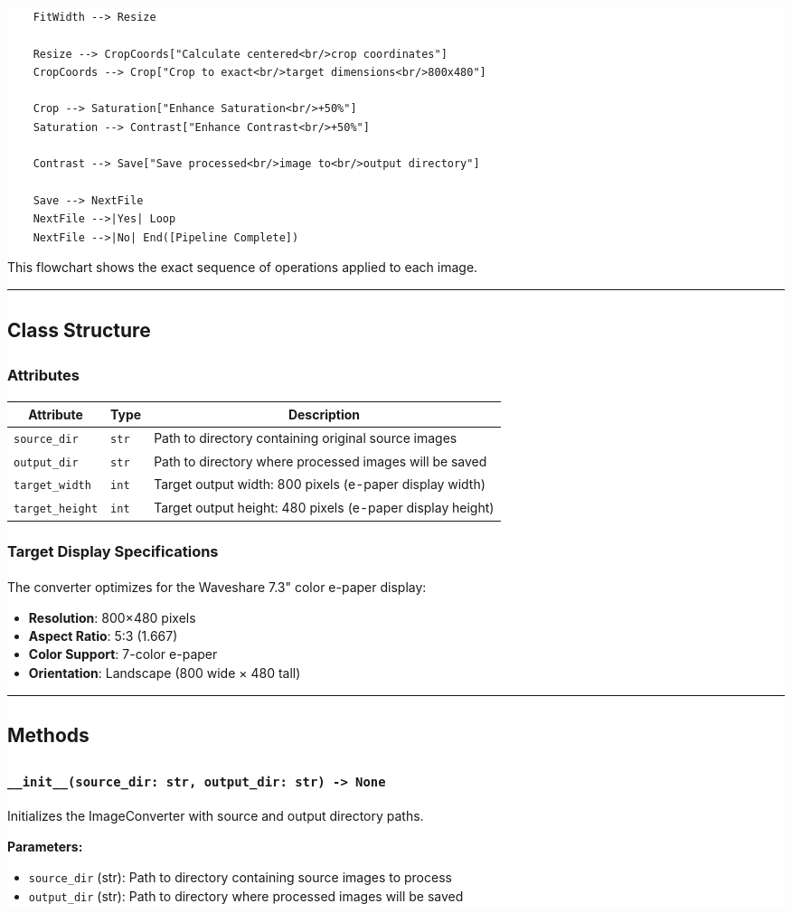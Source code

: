 ```mermaid
    FitWidth --> Resize

    Resize --> CropCoords["Calculate centered<br/>crop coordinates"]
    CropCoords --> Crop["Crop to exact<br/>target dimensions<br/>800x480"]

    Crop --> Saturation["Enhance Saturation<br/>+50%"]
    Saturation --> Contrast["Enhance Contrast<br/>+50%"]

    Contrast --> Save["Save processed<br/>image to<br/>output directory"]

    Save --> NextFile
    NextFile -->|Yes| Loop
    NextFile -->|No| End([Pipeline Complete])
```

This flowchart shows the exact sequence of operations applied to each image.

---

## Class Structure

### Attributes

| Attribute | Type | Description |
|-----------|------|-------------|
| `source_dir` | `str` | Path to directory containing original source images |
| `output_dir` | `str` | Path to directory where processed images will be saved |
| `target_width` | `int` | Target output width: 800 pixels (e-paper display width) |
| `target_height` | `int` | Target output height: 480 pixels (e-paper display height) |

### Target Display Specifications

The converter optimizes for the Waveshare 7.3" color e-paper display:
- **Resolution**: 800×480 pixels
- **Aspect Ratio**: 5:3 (1.667)
- **Color Support**: 7-color e-paper
- **Orientation**: Landscape (800 wide × 480 tall)

---

## Methods

### `__init__(source_dir: str, output_dir: str) -> None`

Initializes the ImageConverter with source and output directory paths.

**Parameters:**
- `source_dir` (str): Path to directory containing source images to process
- `output_dir` (str): Path to directory where processed images will be saved
